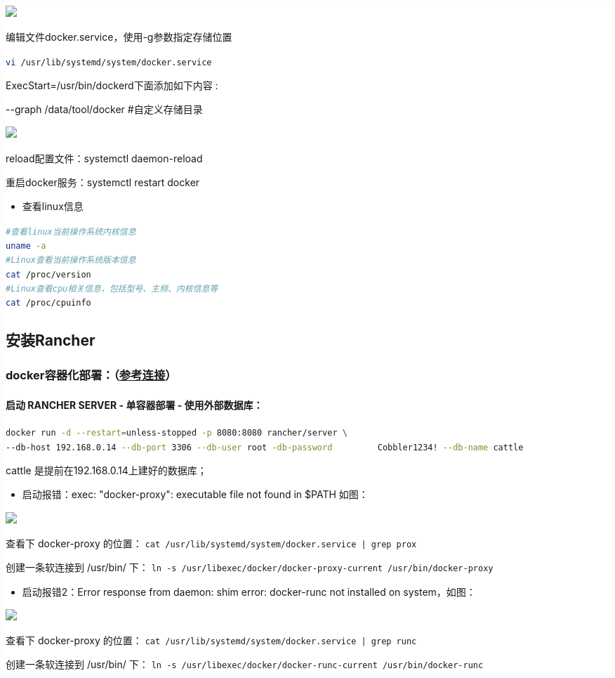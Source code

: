 ![](https://raw.githubusercontent.com/aikaiqiang/aikq-blog-comments/master/notepic/5_docker_info.png)

编辑文件docker.service，使用-g参数指定存储位置 

```bash
vi /usr/lib/systemd/system/docker.service
```
ExecStart=/usr/bin/dockerd下面添加如下内容 :

--graph  /data/tool/docker  #自定义存储目录

![](https://raw.githubusercontent.com/aikaiqiang/aikq-blog-comments/master/notepic/docker_image_location.png)

reload配置文件：systemctl daemon-reload

重启docker服务：systemctl restart docker

- 查看linux信息
```bash
#查看linux当前操作系统内核信息
uname -a
#Linux查看当前操作系统版本信息 
cat /proc/version
#Linux查看cpu相关信息，包括型号、主频、内核信息等 
cat /proc/cpuinfo
```


##  安装Rancher

###  docker容器化部署：（[参考连接](https://rancher.com/docs/rancher/v1.6/zh/installing-rancher/installing-server/)）

#### 启动 RANCHER SERVER - 单容器部署 - 使用外部数据库：
```bash
docker run -d --restart=unless-stopped -p 8080:8080 rancher/server \
--db-host 192.168.0.14 --db-port 3306 --db-user root -db-password         Cobbler1234! --db-name cattle
```

cattle 是提前在192.168.0.14上建好的数据库；

- 启动报错：exec: "docker-proxy": executable file not found in $PATH 如图：

![](https://raw.githubusercontent.com/aikaiqiang/aikq-blog-comments/master/notepic/7_docker_run_error.png)

查看下 docker-proxy 的位置： `cat /usr/lib/systemd/system/docker.service | grep prox` 

创建一条软连接到 /usr/bin/ 下： `ln -s /usr/libexec/docker/docker-proxy-current /usr/bin/docker-proxy` 

- 启动报错2：Error response from daemon: shim error: docker-runc not installed on system，如图：

![](https://raw.githubusercontent.com/aikaiqiang/aikq-blog-comments/master/notepic/9_docker_run_error.png)

查看下 docker-proxy 的位置： `cat /usr/lib/systemd/system/docker.service | grep runc` 

创建一条软连接到 /usr/bin/ 下： `ln -s /usr/libexec/docker/docker-runc-current /usr/bin/docker-runc` 
